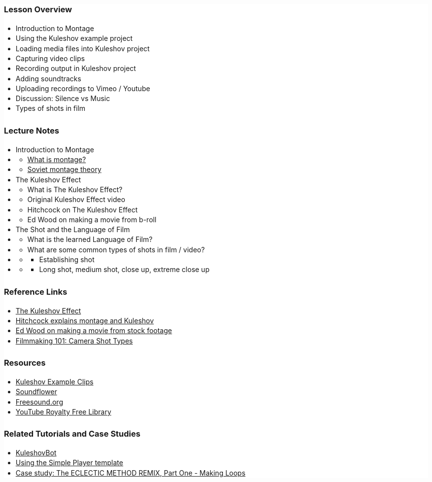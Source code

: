 ### Lesson Overview

* Introduction to Montage
* Using the Kuleshov example project
* Loading media files into Kuleshov project
* Capturing video clips
* Recording output in Kuleshov project
* Adding soundtracks
* Uploading recordings to Vimeo / Youtube
* Discussion: Silence vs Music
* Types of shots in film

### Lecture Notes

- Introduction to Montage
- - [What is montage?](https://en.wikipedia.org/wiki/Montage_(filmmaking))
- - [Soviet montage theory](https://en.wikipedia.org/wiki/Soviet_montage_theory)
- The Kuleshov Effect
- - What is The Kuleshov Effect?
- - Original Kuleshov Effect video
- - Hitchcock on The Kuleshov Effect
- - Ed Wood on making a movie from b-roll
- The Shot and the Language of Film
- - What is the learned Language of Film?
- - What are some common types of shots in film / video?
- - - Establishing shot
- - - Long shot, medium shot, close up, extreme close up

### Reference Links

* [The Kuleshov Effect](https://en.wikipedia.org/wiki/Kuleshov_effect)
* [Hitchcock explains montage and Kuleshov](https://www.youtube.com/watch?v=NG0V7EVFZt4)
* [Ed Wood on making a movie from stock footage](https://www.youtube.com/watch?v=AZ27yxX_CGM&feature=youtu.be&t=59s)
* [Filmmaking 101: Camera Shot Types](https://www.bhphotovideo.com/explora/video/tips-and-solutions/filmmaking-101-camera-shot-types)

### Resources

* [Kuleshov Example Clips](https://s3.amazonaws.com/vidvox/vvedu/M2-L1.zip)
* [Soundflower](https://github.com/mattingalls/Soundflower/releases)
* [Freesound.org](Freesound.org)
* [YouTube Royalty Free Library](https://www.youtube.com/audiolibrary/music)

### Related Tutorials and Case Studies

* [KuleshovBot](https://twitter.com/kuleshovbot)
* [Using the Simple Player template](https://vdmx.vidvox.net/tutorials/using-the-simple-player-template)
* [Case study: The ECLECTIC METHOD REMIX, Part One - Making Loops](https://vdmx.vidvox.net/tutorials/the-eclectic-method-remix-part-one-making-loops)
